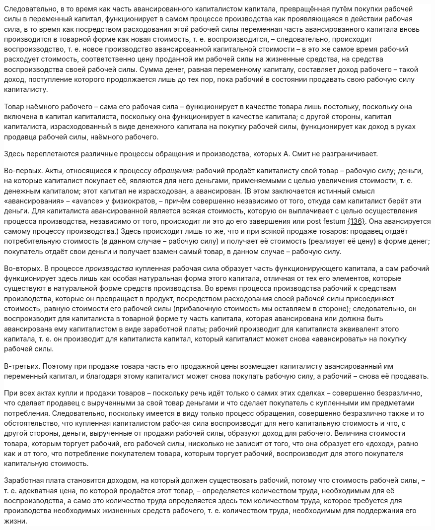 Следовательно, в то время как часть авансированного капиталистом капитала, превращённая путём покупки рабочей силы в переменный капитал, функционирует в самом процессе производства как проявляющаяся в действии рабочая сила, в то время как посредством расходования этой рабочей силы переменная часть авансированного капитала вновь производится в товарной форме как новая стоимость, т. е. воспроизводится, – следовательно, происходит воспроизводство, т. е. новое производство авансированной капитальной стоимости – в это же самое время рабочий расходует стоимость, соответственно цену проданной им рабочей силы на жизненные средства, на средства воспроизводства своей рабочей силы. Сумма денег, равная переменному капиталу, составляет доход рабочего – такой доход, поступление которого продолжается лишь до тех пор, пока рабочий в состоянии продавать свою рабочую силу капиталисту.

Товар наёмного рабочего – сама его рабочая сила – функционирует в качестве товара лишь постольку, поскольку она включена в капитал капиталиста, поскольку она функционирует в качестве капитала; с другой стороны, капитал капиталиста, израсходованный в виде денежного капитала на покупку рабочей силы, функционирует как доход в руках продавца рабочей силы, наёмного рабочего.

Здесь переплетаются различные процессы обращения и производства, которых А. Смит не разграничивает.

Во-первых. Акты, относящиеся к процессу _обращения:_ рабочий продаёт капиталисту свой товар – рабочую силу; деньги, на которые капиталист покупает её, являются для него деньгами, применяемыми с целью увеличения стоимости, т. е. денежным капиталом; этот капитал не израсходован, а авансирован. (В этом заключается истинный смысл «авансирования» – «avance» у физиократов, – причём совершенно независимо от того, откуда сам капиталист берёт эти деньги. Для капиталиста авансированной является всякая стоимость, которую он выплачивает с целью осуществления процесса производства, независимо от того, происходит ли это до его завершения или post festum [{136}](app://obsidian.md/content73.html#c_136). Она авансируется самому процессу производства.) Здесь происходит лишь то же, что и при всякой продаже товаров: продавец отдаёт потребительную стоимость (в данном случае – рабочую силу) и получает её стоимость (реализует её цену) в форме денег; покупатель отдаёт свои деньги и получает взамен самый товар, в данном случае – рабочую силу.

Во-вторых. В процессе _производства_ купленная рабочая сила образует часть функционирующего капитала, а сам рабочий функционирует здесь лишь как особая натуральная форма этого капитала, отличная от тех его элементов, которые существуют в натуральной форме средств производства. Во время процесса производства рабочий к средствам производства, которые он превращает в продукт, посредством расходования своей рабочей силы присоединяет стоимость, равную стоимости его рабочей силы (прибавочную стоимость мы оставляем в стороне); следовательно, он воспроизводит для капиталиста в товарной форме ту часть капитала, которая авансирована или должна быть авансирована ему капиталистом в виде заработной платы; рабочий производит для капиталиста эквивалент этого капитала, т. е. он производит для капиталиста капитал, который капиталист может снова «авансировать» на покупку рабочей силы.

В-третьих. Поэтому при продаже товара часть его продажной цены возмещает капиталисту авансированный им переменный капитал, и благодаря этому капиталист может снова покупать рабочую силу, а рабочий – снова её продавать.

При всех актах купли и продажи товаров – поскольку речь идёт только о самих этих сделках – совершенно безразлично, что сделает продавец с вырученными за свой товар деньгами и что сделает покупатель с купленными им предметами потребления. Следовательно, поскольку имеется в виду только процесс обращения, совершенно безразлично также и то обстоятельство, что купленная капиталистом рабочая сила воспроизводит для него капитальную стоимость и что, с другой стороны, деньги, вырученные от продажи рабочей силы, образуют доход для рабочего. Величина стоимости товара, которым торгует рабочий, его рабочей силы, нисколько не зависит от того, что она образует его «доход», равно как и от того, что потребление покупателем товара, которым торгует рабочий, воспроизводит для этого покупателя капитальную стоимость.

Заработная плата становится доходом, на который должен существовать рабочий, потому что стоимость рабочей силы, – т. е. адекватная цена, по которой продаётся этот товар, – определяется количеством труда, необходимым для её воспроизводства, а само это количество труда определяется здесь тем количеством труда, которое требуется для производства необходимых жизненных средств рабочего, т. е. количеством труда, необходимым для поддержания его жизни.
